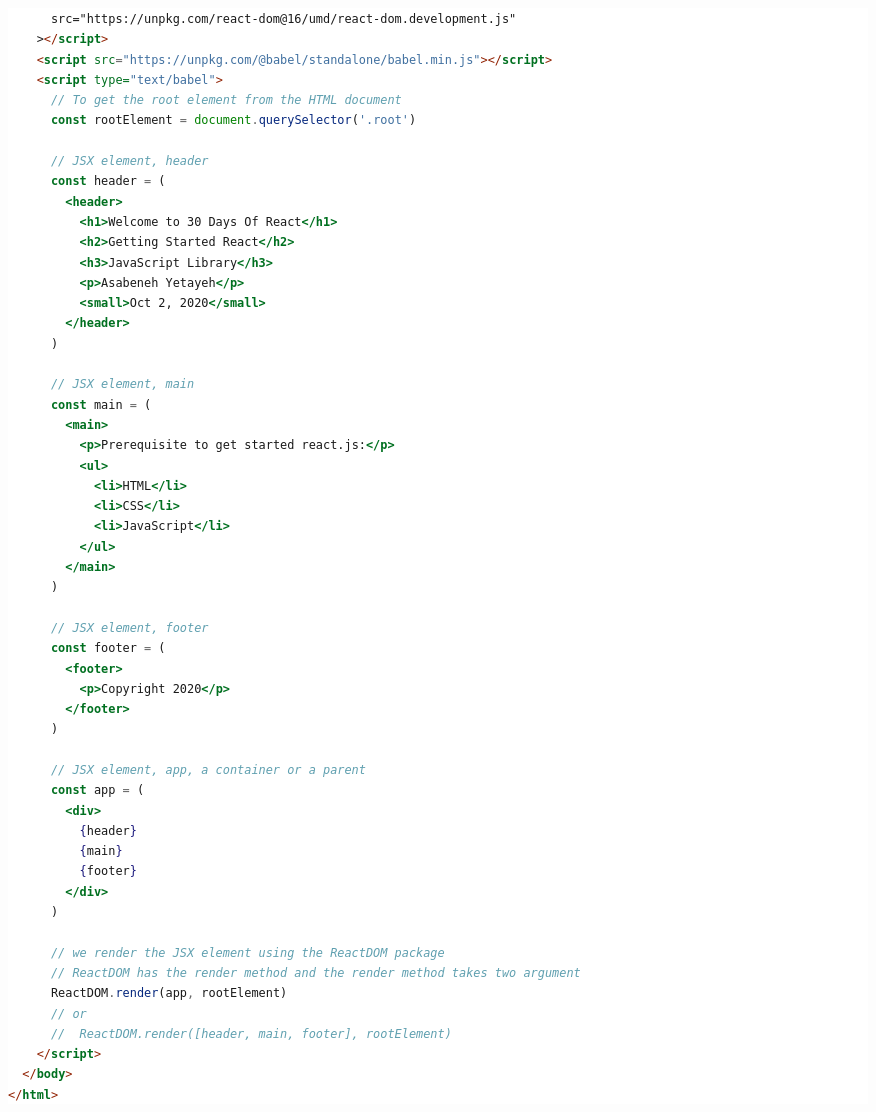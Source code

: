 ```html
      src="https://unpkg.com/react-dom@16/umd/react-dom.development.js"
    ></script>
    <script src="https://unpkg.com/@babel/standalone/babel.min.js"></script>
    <script type="text/babel">
      // To get the root element from the HTML document
      const rootElement = document.querySelector('.root')

      // JSX element, header
      const header = (
        <header>
          <h1>Welcome to 30 Days Of React</h1>
          <h2>Getting Started React</h2>
          <h3>JavaScript Library</h3>
          <p>Asabeneh Yetayeh</p>
          <small>Oct 2, 2020</small>
        </header>
      )

      // JSX element, main
      const main = (
        <main>
          <p>Prerequisite to get started react.js:</p>
          <ul>
            <li>HTML</li>
            <li>CSS</li>
            <li>JavaScript</li>
          </ul>
        </main>
      )

      // JSX element, footer
      const footer = (
        <footer>
          <p>Copyright 2020</p>
        </footer>
      )

      // JSX element, app, a container or a parent
      const app = (
        <div>
          {header}
          {main}
          {footer}
        </div>
      )

      // we render the JSX element using the ReactDOM package
      // ReactDOM has the render method and the render method takes two argument
      ReactDOM.render(app, rootElement)
      // or
      //  ReactDOM.render([header, main, footer], rootElement)
    </script>
  </body>
</html>
```
